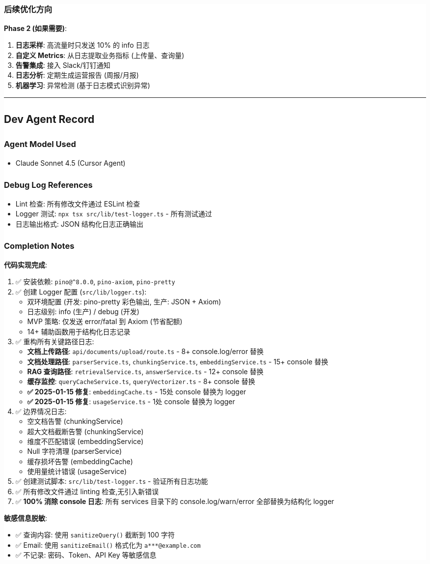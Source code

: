 ### 后续优化方向

**Phase 2 (如果需要)**:
1. **日志采样**: 高流量时只发送 10% 的 info 日志
2. **自定义 Metrics**: 从日志提取业务指标 (上传量、查询量)
3. **告警集成**: 接入 Slack/钉钉通知
4. **日志分析**: 定期生成运营报告 (周报/月报)
5. **机器学习**: 异常检测 (基于日志模式识别异常)

---

## Dev Agent Record

### Agent Model Used
- Claude Sonnet 4.5 (Cursor Agent)

### Debug Log References
- Lint 检查: 所有修改文件通过 ESLint 检查
- Logger 测试: `npx tsx src/lib/test-logger.ts` - 所有测试通过
- 日志输出格式: JSON 结构化日志正确输出

### Completion Notes

**代码实现完成**:
1. ✅ 安装依赖: `pino@^8.0.0`, `pino-axiom`, `pino-pretty`
2. ✅ 创建 Logger 配置 (`src/lib/logger.ts`):
   - 双环境配置 (开发: pino-pretty 彩色输出, 生产: JSON + Axiom)
   - 日志级别: info (生产) / debug (开发)
   - MVP 策略: 仅发送 error/fatal 到 Axiom (节省配额)
   - 14+ 辅助函数用于结构化日志记录
3. ✅ 重构所有关键路径日志:
   - **文档上传路径**: `api/documents/upload/route.ts` - 8+ console.log/error 替换
   - **文档处理路径**: `parserService.ts`, `chunkingService.ts`, `embeddingService.ts` - 15+ console 替换
   - **RAG 查询路径**: `retrievalService.ts`, `answerService.ts` - 12+ console 替换
   - **缓存监控**: `queryCacheService.ts`, `queryVectorizer.ts` - 8+ console 替换
   - **✅ 2025-01-15 修复**: `embeddingCache.ts` - 15处 console 替换为 logger
   - **✅ 2025-01-15 修复**: `usageService.ts` - 1处 console 替换为 logger
4. ✅ 边界情况日志:
   - 空文档告警 (chunkingService)
   - 超大文档截断告警 (chunkingService)
   - 维度不匹配错误 (embeddingService)
   - Null 字符清理 (parserService)
   - 缓存损坏告警 (embeddingCache)
   - 使用量统计错误 (usageService)
5. ✅ 创建测试脚本: `src/lib/test-logger.ts` - 验证所有日志功能
6. ✅ 所有修改文件通过 linting 检查,无引入新错误
7. ✅ **100% 消除 console 日志**: 所有 services 目录下的 console.log/warn/error 全部替换为结构化 logger

**敏感信息脱敏**:
- ✅ 查询内容: 使用 `sanitizeQuery()` 截断到 100 字符
- ✅ Email: 使用 `sanitizeEmail()` 格式化为 `a***@example.com`
- ✅ 不记录: 密码、Token、API Key 等敏感信息
